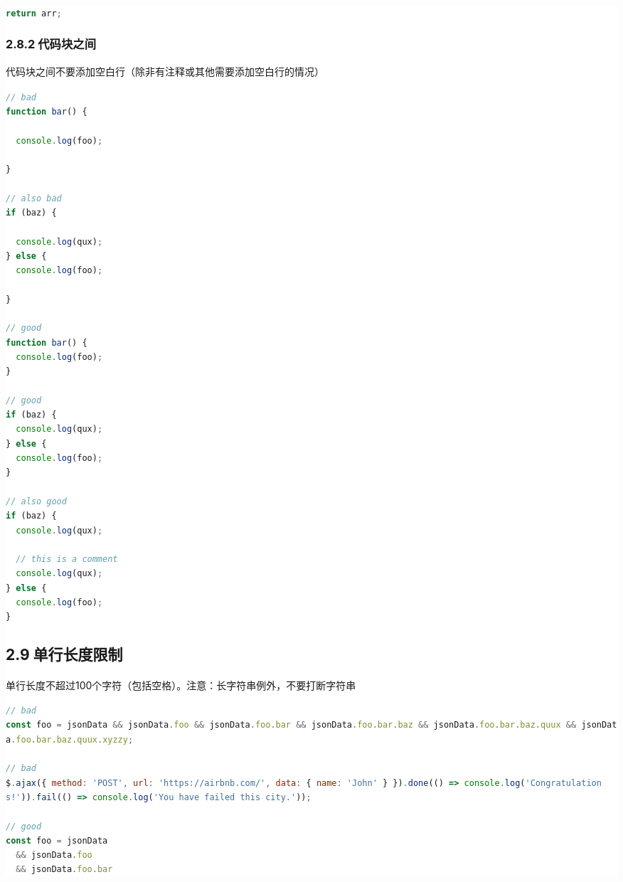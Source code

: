 ```js
return arr;
```

### 2.8.2 代码块之间

代码块之间不要添加空白行（除非有注释或其他需要添加空白行的情况）   

```js
// bad
function bar() {

  console.log(foo);

}

// also bad
if (baz) {

  console.log(qux);
} else {
  console.log(foo);

}

// good
function bar() {
  console.log(foo);
}

// good
if (baz) {
  console.log(qux);
} else {
  console.log(foo);
}

// also good
if (baz) {
  console.log(qux);

  // this is a comment
  console.log(qux);
} else {
  console.log(foo);
}
```

## 2.9 单行长度限制

单行长度不超过100个字符（包括空格）。注意：长字符串例外，不要打断字符串

```js
// bad
const foo = jsonData && jsonData.foo && jsonData.foo.bar && jsonData.foo.bar.baz && jsonData.foo.bar.baz.quux && jsonData.foo.bar.baz.quux.xyzzy;

// bad
$.ajax({ method: 'POST', url: 'https://airbnb.com/', data: { name: 'John' } }).done(() => console.log('Congratulations!')).fail(() => console.log('You have failed this city.'));

// good
const foo = jsonData
  && jsonData.foo
  && jsonData.foo.bar
```
